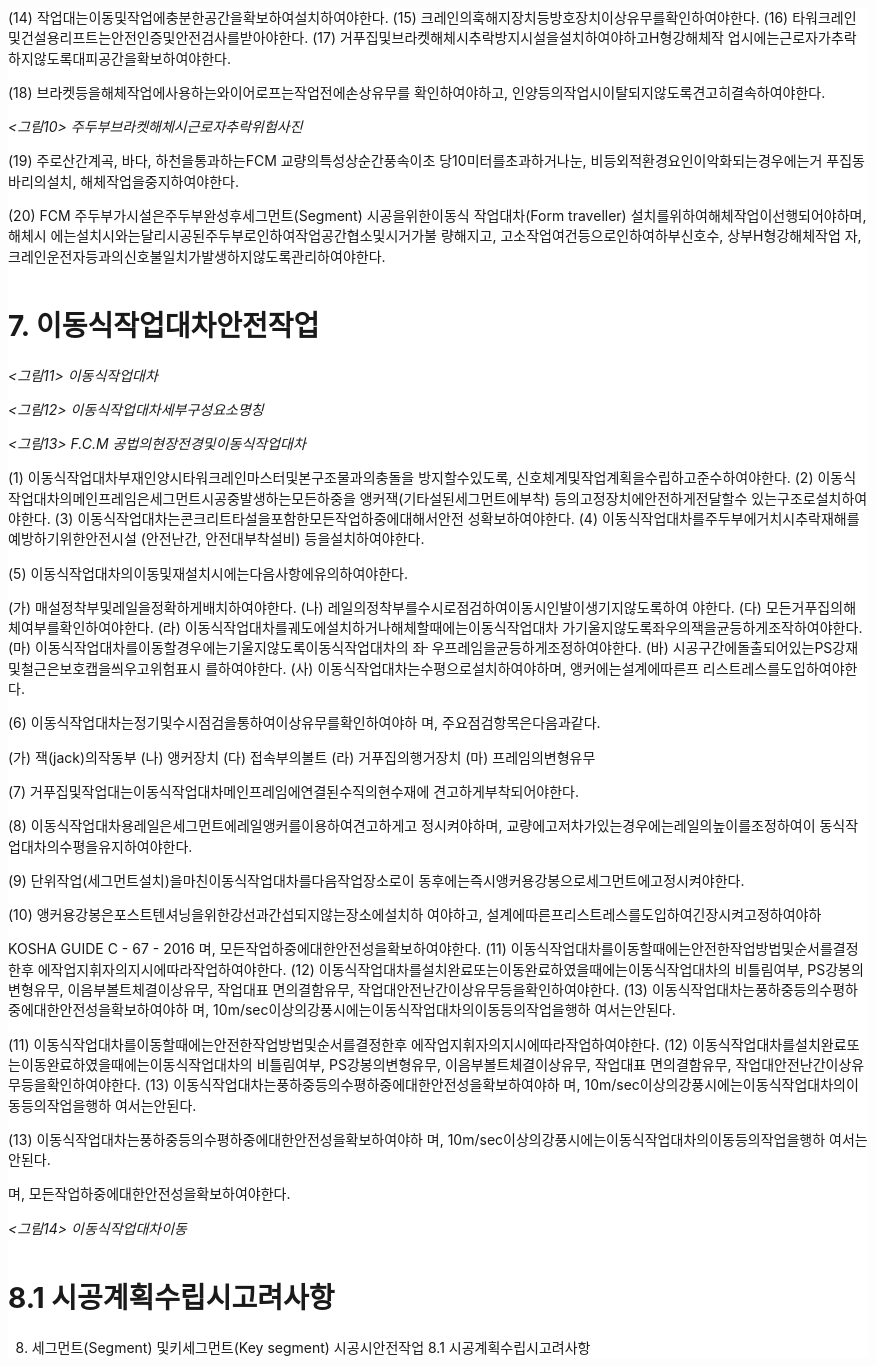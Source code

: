 (14) 작업대는이동및작업에충분한공간을확보하여설치하여야한다. (15) 크레인의훅해지장치등방호장치이상유무를확인하여야한다. (16) 타워크레인및건설용리프트는안전인증및안전검사를받아야한다. (17) 거푸집및브라켓해체시추락방지시설을설치하여야하고H형강해체작 업시에는근로자가추락하지않도록대피공간을확보하여야한다.

(18) 브라켓등을해체작업에사용하는와이어로프는작업전에손상유무를 확인하여야하고, 인양등의작업시이탈되지않도록견고히결속하여야한다.

_<그림10> 주두부브라켓해체시근로자추락위험사진_

(19) 주로산간계곡, 바다, 하천을통과하는FCM 교량의특성상순간풍속이초 당10미터를초과하거나눈, 비등외적환경요인이악화되는경우에는거 푸집동바리의설치, 해체작업을중지하여야한다.

(20) FCM 주두부가시설은주두부완성후세그먼트(Segment) 시공을위한이동식 작업대차(Form traveller) 설치를위하여해체작업이선행되어야하며, 해체시 에는설치시와는달리시공된주두부로인하여작업공간협소및시거가불 량해지고, 고소작업여건등으로인하여하부신호수, 상부H형강해체작업 자, 크레인운전자등과의신호불일치가발생하지않도록관리하여야한다.

# 7. 이동식작업대차안전작업

_<그림11> 이동식작업대차_

_<그림12> 이동식작업대차세부구성요소명칭_

_<그림13> F.C.M 공법의현장전경및이동식작업대차_

(1) 이동식작업대차부재인양시타워크레인마스터및본구조물과의충돌을 방지할수있도록, 신호체계및작업계획을수립하고준수하여야한다. (2) 이동식작업대차의메인프레임은세그먼트시공중발생하는모든하중을 앵커잭(기타설된세그먼트에부착) 등의고정장치에안전하게전달할수 있는구조로설치하여야한다. (3) 이동식작업대차는콘크리트타설을포함한모든작업하중에대해서안전 성확보하여야한다. (4) 이동식작업대차를주두부에거치시추락재해를예방하기위한안전시설 (안전난간, 안전대부착설비) 등을설치하여야한다.

(5) 이동식작업대차의이동및재설치시에는다음사항에유의하여야한다.

(가) 매설정착부및레일을정확하게배치하여야한다. (나) 레일의정착부를수시로점검하여이동시인발이생기지않도록하여 야한다. (다) 모든거푸집의해체여부를확인하여야한다. (라) 이동식작업대차를궤도에설치하거나해체할때에는이동식작업대차 가기울지않도록좌우의잭을균등하게조작하여야한다. (마) 이동식작업대차를이동할경우에는기울지않도록이동식작업대차의 좌᠊ 우프레임을균등하게조정하여야한다. (바) 시공구간에돌출되어있는PS강재및철근은보호캡을씌우고위험표시 를하여야한다. (사) 이동식작업대차는수평으로설치하여야하며, 앵커에는설계에따른프 리스트레스를도입하여야한다.

(6) 이동식작업대차는정기및수시점검을통하여이상유무를확인하여야하 며, 주요점검항목은다음과같다.

(가) 잭(jack)의작동부 (나) 앵커장치 (다) 접속부의볼트 (라) 거푸집의행거장치 (마) 프레임의변형유무

(7) 거푸집및작업대는이동식작업대차메인프레임에연결된수직의현수재에 견고하게부착되어야한다.

(8) 이동식작업대차용레일은세그먼트에레일앵커를이용하여견고하게고 정시켜야하며, 교량에고저차가있는경우에는레일의높이를조정하여이 동식작업대차의수평을유지하여야한다.

(9) 단위작업(세그먼트설치)을마친이동식작업대차를다음작업장소로이 동후에는즉시앵커용강봉으로세그먼트에고정시켜야한다.

(10) 앵커용강봉은포스트텐셔닝을위한강선과간섭되지않는장소에설치하 여야하고, 설계에따른프리스트레스를도입하여긴장시켜고정하여야하

KOSHA GUIDE C - 67 - 2016 며, 모든작업하중에대한안전성을확보하여야한다. (11) 이동식작업대차를이동할때에는안전한작업방법및순서를결정한후 에작업지휘자의지시에따라작업하여야한다. (12) 이동식작업대차를설치완료또는이동완료하였을때에는이동식작업대차의 비틀림여부, PS강봉의변형유무, 이음부볼트체결이상유무, 작업대표 면의결함유무, 작업대안전난간이상유무등을확인하여야한다. (13) 이동식작업대차는풍하중등의수평하중에대한안전성을확보하여야하 며, 10m/sec이상의강풍시에는이동식작업대차의이동등의작업을행하 여서는안된다.

(11) 이동식작업대차를이동할때에는안전한작업방법및순서를결정한후 에작업지휘자의지시에따라작업하여야한다. (12) 이동식작업대차를설치완료또는이동완료하였을때에는이동식작업대차의 비틀림여부, PS강봉의변형유무, 이음부볼트체결이상유무, 작업대표 면의결함유무, 작업대안전난간이상유무등을확인하여야한다. (13) 이동식작업대차는풍하중등의수평하중에대한안전성을확보하여야하 며, 10m/sec이상의강풍시에는이동식작업대차의이동등의작업을행하 여서는안된다.

(13) 이동식작업대차는풍하중등의수평하중에대한안전성을확보하여야하 며, 10m/sec이상의강풍시에는이동식작업대차의이동등의작업을행하 여서는안된다.

며, 모든작업하중에대한안전성을확보하여야한다.

_<그림14> 이동식작업대차이동_

# 8.1 시공계획수립시고려사항

8. 세그먼트(Segment) 및키세그먼트(Key segment) 시공시안전작업 8.1 시공계획수립시고려사항
